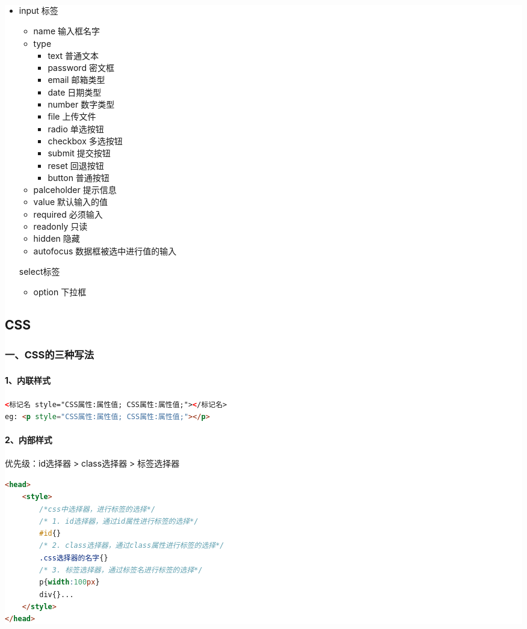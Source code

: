 

+ input 标签
  + name 输入框名字
  + type
    + text 普通文本
    + password 密文框
    + email 邮箱类型
    + date 日期类型
    + number 数字类型 
    + file 上传文件
    + radio 单选按钮
    + checkbox 多选按钮
    + submit 提交按钮
    + reset 回退按钮
    + button 普通按钮
  + palceholder 提示信息
  + value 默认输入的值
  + required 必须输入
  + readonly 只读
  + hidden   隐藏
  + autofocus 数据框被选中进行值的输入

  select标签

  + option 下拉框

## CSS

### 一、CSS的三种写法

#### 1、内联样式

```html
<标记名 style="CSS属性:属性值; CSS属性:属性值;"></标记名>
eg: <p style="CSS属性:属性值; CSS属性:属性值;"></p>
```

#### 2、内部样式

优先级：id选择器 > class选择器 > 标签选择器

```html
<head>
	<style>
        /*css中选择器，进行标签的选择*/
        /* 1. id选择器，通过id属性进行标签的选择*/
        #id{}
        /* 2. class选择器，通过class属性进行标签的选择*/
        .css选择器的名字{}
        /* 3. 标签选择器，通过标签名进行标签的选择*/
        p{width:100px}
        div{}...
    </style>
</head>
```
